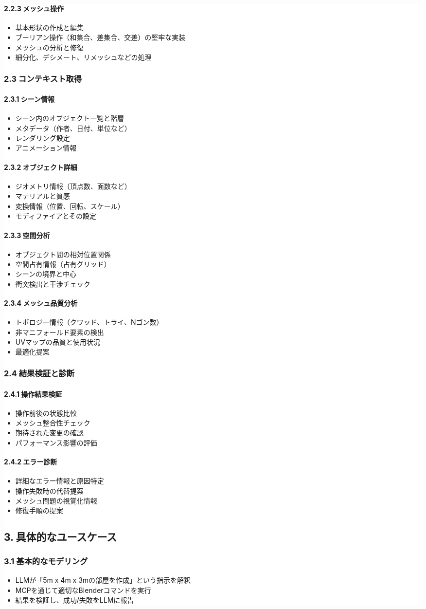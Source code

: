 #### 2.2.3 メッシュ操作
- 基本形状の作成と編集
- ブーリアン操作（和集合、差集合、交差）の堅牢な実装
- メッシュの分析と修復
- 細分化、デシメート、リメッシュなどの処理

### 2.3 コンテキスト取得

#### 2.3.1 シーン情報
- シーン内のオブジェクト一覧と階層
- メタデータ（作者、日付、単位など）
- レンダリング設定
- アニメーション情報

#### 2.3.2 オブジェクト詳細
- ジオメトリ情報（頂点数、面数など）
- マテリアルと質感
- 変換情報（位置、回転、スケール）
- モディファイアとその設定

#### 2.3.3 空間分析
- オブジェクト間の相対位置関係
- 空間占有情報（占有グリッド）
- シーンの境界と中心
- 衝突検出と干渉チェック

#### 2.3.4 メッシュ品質分析
- トポロジー情報（クワッド、トライ、Nゴン数）
- 非マニフォールド要素の検出
- UVマップの品質と使用状況
- 最適化提案

### 2.4 結果検証と診断

#### 2.4.1 操作結果検証
- 操作前後の状態比較
- メッシュ整合性チェック
- 期待された変更の確認
- パフォーマンス影響の評価

#### 2.4.2 エラー診断
- 詳細なエラー情報と原因特定
- 操作失敗時の代替提案
- メッシュ問題の視覚化情報
- 修復手順の提案

## 3. 具体的なユースケース

### 3.1 基本的なモデリング
- LLMが「5m x 4m x 3mの部屋を作成」という指示を解釈
- MCPを通じて適切なBlenderコマンドを実行
- 結果を検証し、成功/失敗をLLMに報告
